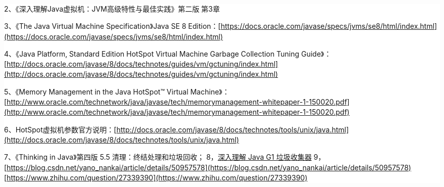 2、《深入理解Java虚拟机：JVM高级特性与最佳实践》第二版 第3章

3、《The Java Virtual Machine Specification》Java SE 8 Edition：[https://docs.oracle.com/javase/specs/jvms/se8/html/index.html](https://docs.oracle.com/javase/specs/jvms/se8/html/index.html)

4、《Java Platform, Standard Edition HotSpot Virtual Machine Garbage Collection Tuning Guide》：[http://docs.oracle.com/javase/8/docs/technotes/guides/vm/gctuning/index.html](http://docs.oracle.com/javase/8/docs/technotes/guides/vm/gctuning/index.html)

5、《Memory Management in the Java HotSpot™ Virtual Machine》：[http://www.oracle.com/technetwork/java/javase/tech/memorymanagement-whitepaper-1-150020.pdf](http://www.oracle.com/technetwork/java/javase/tech/memorymanagement-whitepaper-1-150020.pdf)

6、HotSpot虚拟机参数官方说明：[http://docs.oracle.com/javase/8/docs/technotes/tools/unix/java.html](http://docs.oracle.com/javase/8/docs/technotes/tools/unix/java.html)

7、《Thinking in Java》第四版 5.5 清理：终结处理和垃圾回收；
8，[深入理解 Java G1 垃圾收集器](http://blog.jobbole.com/109170/) 
9，[https://blog.csdn.net/yano_nankai/article/details/50957578](https://blog.csdn.net/yano_nankai/article/details/50957578)
[https://www.zhihu.com/question/27339390](https://www.zhihu.com/question/27339390)

